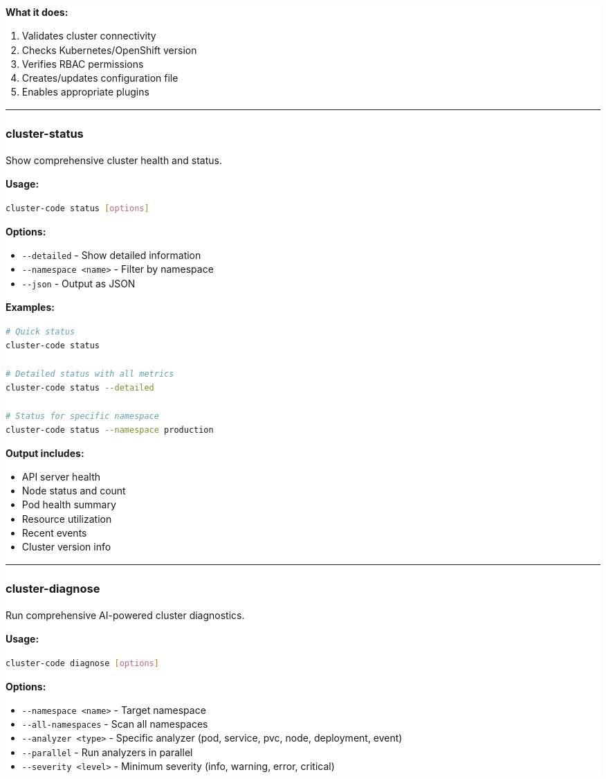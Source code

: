 **What it does:**
1. Validates cluster connectivity
2. Checks Kubernetes/OpenShift version
3. Verifies RBAC permissions
4. Creates/updates configuration file
5. Enables appropriate plugins

---

### cluster-status

Show comprehensive cluster health and status.

**Usage:**
```bash
cluster-code status [options]
```

**Options:**
- `--detailed` - Show detailed information
- `--namespace <name>` - Filter by namespace
- `--json` - Output as JSON

**Examples:**
```bash
# Quick status
cluster-code status

# Detailed status with all metrics
cluster-code status --detailed

# Status for specific namespace
cluster-code status --namespace production
```

**Output includes:**
- API server health
- Node status and count
- Pod health summary
- Resource utilization
- Recent events
- Cluster version info

---

### cluster-diagnose

Run comprehensive AI-powered cluster diagnostics.

**Usage:**
```bash
cluster-code diagnose [options]
```

**Options:**
- `--namespace <name>` - Target namespace
- `--all-namespaces` - Scan all namespaces
- `--analyzer <type>` - Specific analyzer (pod, service, pvc, node, deployment, event)
- `--parallel` - Run analyzers in parallel
- `--severity <level>` - Minimum severity (info, warning, error, critical)

